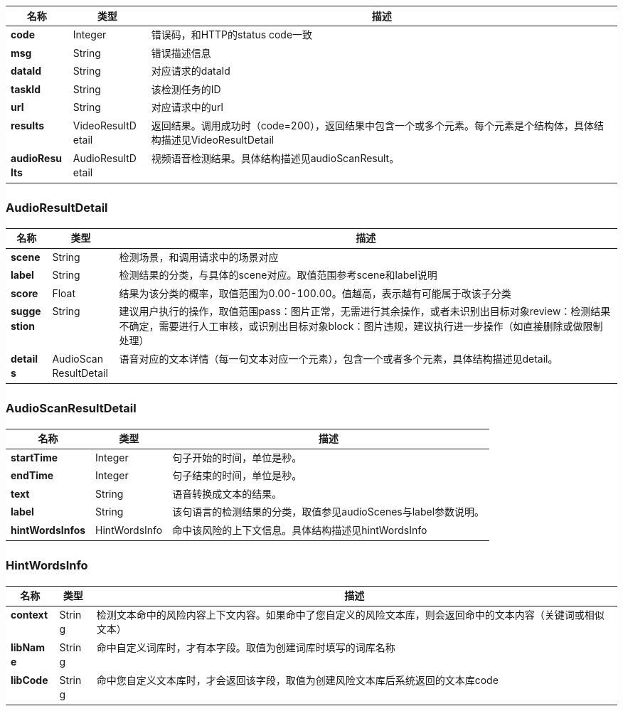 | 名称             | 类型              | 描述                                                         |
| ---------------- | ----------------- | ------------------------------------------------------------ |
| **code**         | Integer           | 错误码，和HTTP的status code一致                              |
| **msg**          | String            | 错误描述信息                                                 |
| **dataId**       | String            | 对应请求的dataId                                             |
| **taskId**       | String            | 该检测任务的ID                                               |
| **url**          | String            | 对应请求中的url                                              |
| **results**      | VideoResultDetail | 返回结果。调用成功时（code=200），返回结果中包含一个或多个元素。每个元素是个结构体，具体结构描述见VideoResultDetail |
| **audioResults** | AudioResultDetail | 视频语音检测结果。具体结构描述见audioScanResult。            |

### <div id="AudioResultDetail">AudioResultDetail</div>

| 名称           | 类型                  | 描述                                                         |
| -------------- | --------------------- | ------------------------------------------------------------ |
| **scene**      | String                | 检测场景，和调用请求中的场景对应                             |
| **label**      | String                | 检测结果的分类，与具体的scene对应。取值范围参考scene和label说明 |
| **score**      | Float                 | 结果为该分类的概率，取值范围为0.00-100.00。值越高，表示越有可能属于改该子分类 |
| **suggestion** | String                | 建议用户执行的操作，取值范围pass：图片正常，无需进行其余操作，或者未识别出目标对象review：检测结果不确定，需要进行人工审核，或识别出目标对象block：图片违规，建议执行进一步操作（如直接删除或做限制处理） |
| **details**    | AudioScanResultDetail | 语音对应的文本详情（每一句文本对应一个元素），包含一个或者多个元素，具体结构描述见detail。 |

### <div id="AudioScanResultDetail">AudioScanResultDetail</div>

| 名称               | 类型          | 描述                                                         |
| ------------------ | ------------- | ------------------------------------------------------------ |
| **startTime**      | Integer       | 句子开始的时间，单位是秒。                                   |
| **endTime**        | Integer       | 句子结束的时间，单位是秒。                                   |
| **text**           | String        | 语音转换成文本的结果。                                       |
| **label**          | String        | 该句语言的检测结果的分类，取值参见audioScenes与label参数说明。 |
| **hintWordsInfos** | HintWordsInfo | 命中该风险的上下文信息。具体结构描述见hintWordsInfo          |

### <div id="HintWordsInfo">HintWordsInfo</div>

| 名称        | 类型   | 描述                                                         |
| ----------- | ------ | ------------------------------------------------------------ |
| **context** | String | 检测文本命中的风险内容上下文内容。如果命中了您自定义的风险文本库，则会返回命中的文本内容（关键词或相似文本） |
| **libName** | String | 命中自定义词库时，才有本字段。取值为创建词库时填写的词库名称 |
| **libCode** | String | 命中您自定义文本库时，才会返回该字段，取值为创建风险文本库后系统返回的文本库code |
